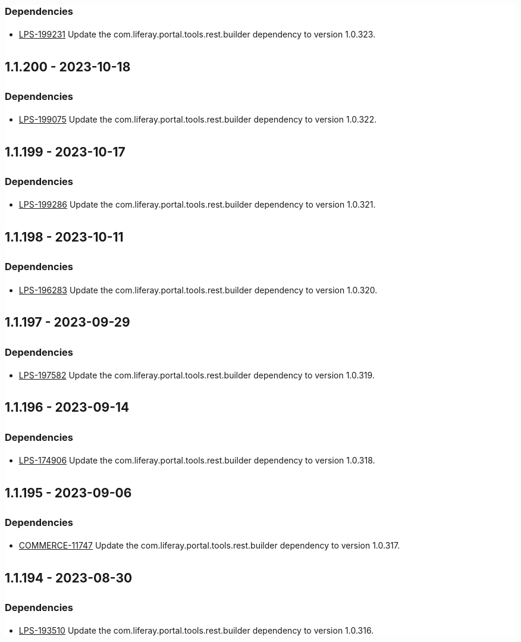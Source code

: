 ### Dependencies
- [LPS-199231] Update the com.liferay.portal.tools.rest.builder dependency to
version 1.0.323.

## 1.1.200 - 2023-10-18

### Dependencies
- [LPS-199075] Update the com.liferay.portal.tools.rest.builder dependency to
version 1.0.322.

## 1.1.199 - 2023-10-17

### Dependencies
- [LPS-199286] Update the com.liferay.portal.tools.rest.builder dependency to
version 1.0.321.

## 1.1.198 - 2023-10-11

### Dependencies
- [LPS-196283] Update the com.liferay.portal.tools.rest.builder dependency to
version 1.0.320.

## 1.1.197 - 2023-09-29

### Dependencies
- [LPS-197582] Update the com.liferay.portal.tools.rest.builder dependency to
version 1.0.319.

## 1.1.196 - 2023-09-14

### Dependencies
- [LPS-174906] Update the com.liferay.portal.tools.rest.builder dependency to
version 1.0.318.

## 1.1.195 - 2023-09-06

### Dependencies
- [COMMERCE-11747] Update the com.liferay.portal.tools.rest.builder dependency
to version 1.0.317.

## 1.1.194 - 2023-08-30

### Dependencies
- [LPS-193510] Update the com.liferay.portal.tools.rest.builder dependency to
version 1.0.316.


[COMMERCE-1067]: https://issues.liferay.com/browse/COMMERCE-1067
[COMMERCE-4052]: https://issues.liferay.com/browse/COMMERCE-4052
[COMMERCE-6834]: https://issues.liferay.com/browse/COMMERCE-6834
[COMMERCE-7217]: https://issues.liferay.com/browse/COMMERCE-7217
[COMMERCE-7574]: https://issues.liferay.com/browse/COMMERCE-7574
[COMMERCE-10419]: https://issues.liferay.com/browse/COMMERCE-10419
[COMMERCE-11747]: https://issues.liferay.com/browse/COMMERCE-11747
[LPD-1517]: https://issues.liferay.com/browse/LPD-1517
[LPD-15162]: https://issues.liferay.com/browse/LPD-15162
[LPD-15311]: https://issues.liferay.com/browse/LPD-15311
[LPD-15360]: https://issues.liferay.com/browse/LPD-15360
[LPD-15637]: https://issues.liferay.com/browse/LPD-15637
[LPD-17027]: https://issues.liferay.com/browse/LPD-17027
[LPD-18193]: https://issues.liferay.com/browse/LPD-18193
[LPD-19182]: https://issues.liferay.com/browse/LPD-19182
[LPD-19799]: https://issues.liferay.com/browse/LPD-19799
[LPD-19939]: https://issues.liferay.com/browse/LPD-19939
[LPD-21241]: https://issues.liferay.com/browse/LPD-21241
[LPD-21972]: https://issues.liferay.com/browse/LPD-21972
[LPD-23385]: https://issues.liferay.com/browse/LPD-23385
[LPD-23771]: https://issues.liferay.com/browse/LPD-23771
[LPD-24237]: https://issues.liferay.com/browse/LPD-24237
[LPD-24753]: https://issues.liferay.com/browse/LPD-24753
[LPD-24966]: https://issues.liferay.com/browse/LPD-24966
[LPD-25627]: https://issues.liferay.com/browse/LPD-25627
[LPD-26187]: https://issues.liferay.com/browse/LPD-26187
[LPD-28316]: https://issues.liferay.com/browse/LPD-28316
[LPD-30217]: https://issues.liferay.com/browse/LPD-30217
[LPD-31794]: https://issues.liferay.com/browse/LPD-31794
[LPS-51081]: https://issues.liferay.com/browse/LPS-51081
[LPS-82091]: https://issues.liferay.com/browse/LPS-82091
[LPS-84119]: https://issues.liferay.com/browse/LPS-84119
[LPS-85855]: https://issues.liferay.com/browse/LPS-85855
[LPS-88645]: https://issues.liferay.com/browse/LPS-88645
[LPS-89415]: https://issues.liferay.com/browse/LPS-89415
[LPS-91222]: https://issues.liferay.com/browse/LPS-91222
[LPS-91378]: https://issues.liferay.com/browse/LPS-91378
[LPS-91803]: https://issues.liferay.com/browse/LPS-91803
[LPS-92618]: https://issues.liferay.com/browse/LPS-92618
[LPS-92634]: https://issues.liferay.com/browse/LPS-92634
[LPS-93124]: https://issues.liferay.com/browse/LPS-93124
[LPS-95723]: https://issues.liferay.com/browse/LPS-95723
[LPS-96247]: https://issues.liferay.com/browse/LPS-96247
[LPS-98387]: https://issues.liferay.com/browse/LPS-98387
[LPS-98640]: https://issues.liferay.com/browse/LPS-98640
[LPS-98797]: https://issues.liferay.com/browse/LPS-98797
[LPS-100427]: https://issues.liferay.com/browse/LPS-100427
[LPS-100515]: https://issues.liferay.com/browse/LPS-100515
[LPS-101605]: https://issues.liferay.com/browse/LPS-101605
[LPS-101995]: https://issues.liferay.com/browse/LPS-101995
[LPS-102001]: https://issues.liferay.com/browse/LPS-102001
[LPS-102388]: https://issues.liferay.com/browse/LPS-102388
[LPS-102452]: https://issues.liferay.com/browse/LPS-102452
[LPS-102481]: https://issues.liferay.com/browse/LPS-102481
[LPS-102573]: https://issues.liferay.com/browse/LPS-102573
[LPS-102577]: https://issues.liferay.com/browse/LPS-102577
[LPS-102581]: https://issues.liferay.com/browse/LPS-102581
[LPS-102721]: https://issues.liferay.com/browse/LPS-102721
[LPS-103252]: https://issues.liferay.com/browse/LPS-103252
[LPS-103547]: https://issues.liferay.com/browse/LPS-103547
[LPS-103743]: https://issues.liferay.com/browse/LPS-103743
[LPS-103809]: https://issues.liferay.com/browse/LPS-103809
[LPS-104217]: https://issues.liferay.com/browse/LPS-104217
[LPS-105193]: https://issues.liferay.com/browse/LPS-105193
[LPS-105228]: https://issues.liferay.com/browse/LPS-105228
[LPS-105231]: https://issues.liferay.com/browse/LPS-105231
[LPS-105235]: https://issues.liferay.com/browse/LPS-105235
[LPS-105237]: https://issues.liferay.com/browse/LPS-105237
[LPS-105304]: https://issues.liferay.com/browse/LPS-105304
[LPS-105380]: https://issues.liferay.com/browse/LPS-105380
[LPS-105719]: https://issues.liferay.com/browse/LPS-105719
[LPS-105982]: https://issues.liferay.com/browse/LPS-105982
[LPS-106123]: https://issues.liferay.com/browse/LPS-106123
[LPS-106128]: https://issues.liferay.com/browse/LPS-106128
[LPS-106149]: https://issues.liferay.com/browse/LPS-106149
[LPS-106317]: https://issues.liferay.com/browse/LPS-106317
[LPS-106646]: https://issues.liferay.com/browse/LPS-106646
[LPS-106886]: https://issues.liferay.com/browse/LPS-106886
[LPS-106992]: https://issues.liferay.com/browse/LPS-106992
[LPS-107004]: https://issues.liferay.com/browse/LPS-107004
[LPS-107224]: https://issues.liferay.com/browse/LPS-107224
[LPS-107377]: https://issues.liferay.com/browse/LPS-107377
[LPS-107646]: https://issues.liferay.com/browse/LPS-107646
[LPS-107825]: https://issues.liferay.com/browse/LPS-107825
[LPS-107971]: https://issues.liferay.com/browse/LPS-107971
[LPS-107984]: https://issues.liferay.com/browse/LPS-107984
[LPS-108246]: https://issues.liferay.com/browse/LPS-108246
[LPS-108380]: https://issues.liferay.com/browse/LPS-108380
[LPS-108912]: https://issues.liferay.com/browse/LPS-108912
[LPS-109307]: https://issues.liferay.com/browse/LPS-109307
[LPS-109569]: https://issues.liferay.com/browse/LPS-109569
[LPS-109882]: https://issues.liferay.com/browse/LPS-109882
[LPS-109953]: https://issues.liferay.com/browse/LPS-109953
[LPS-110024]: https://issues.liferay.com/browse/LPS-110024
[LPS-110283]: https://issues.liferay.com/browse/LPS-110283
[LPS-110347]: https://issues.liferay.com/browse/LPS-110347
[LPS-110422]: https://issues.liferay.com/browse/LPS-110422
[LPS-110685]: https://issues.liferay.com/browse/LPS-110685
[LPS-111049]: https://issues.liferay.com/browse/LPS-111049
[LPS-111084]: https://issues.liferay.com/browse/LPS-111084
[LPS-111138]: https://issues.liferay.com/browse/LPS-111138
[LPS-111236]: https://issues.liferay.com/browse/LPS-111236
[LPS-111291]: https://issues.liferay.com/browse/LPS-111291
[LPS-111896]: https://issues.liferay.com/browse/LPS-111896
[LPS-112013]: https://issues.liferay.com/browse/LPS-112013
[LPS-112101]: https://issues.liferay.com/browse/LPS-112101
[LPS-112102]: https://issues.liferay.com/browse/LPS-112102
[LPS-112153]: https://issues.liferay.com/browse/LPS-112153
[LPS-112999]: https://issues.liferay.com/browse/LPS-112999
[LPS-113319]: https://issues.liferay.com/browse/LPS-113319
[LPS-113333]: https://issues.liferay.com/browse/LPS-113333
[LPS-113624]: https://issues.liferay.com/browse/LPS-113624
[LPS-113914]: https://issues.liferay.com/browse/LPS-113914
[LPS-113977]: https://issues.liferay.com/browse/LPS-113977
[LPS-113978]: https://issues.liferay.com/browse/LPS-113978
[LPS-114114]: https://issues.liferay.com/browse/LPS-114114
[LPS-114479]: https://issues.liferay.com/browse/LPS-114479
[LPS-114482]: https://issues.liferay.com/browse/LPS-114482
[LPS-114486]: https://issues.liferay.com/browse/LPS-114486
[LPS-114504]: https://issues.liferay.com/browse/LPS-114504
[LPS-114591]: https://issues.liferay.com/browse/LPS-114591
[LPS-114806]: https://issues.liferay.com/browse/LPS-114806
[LPS-114849]: https://issues.liferay.com/browse/LPS-114849
[LPS-114979]: https://issues.liferay.com/browse/LPS-114979
[LPS-115020]: https://issues.liferay.com/browse/LPS-115020
[LPS-115431]: https://issues.liferay.com/browse/LPS-115431
[LPS-115496]: https://issues.liferay.com/browse/LPS-115496
[LPS-116272]: https://issues.liferay.com/browse/LPS-116272
[LPS-116431]: https://issues.liferay.com/browse/LPS-116431
[LPS-116860]: https://issues.liferay.com/browse/LPS-116860
[LPS-117377]: https://issues.liferay.com/browse/LPS-117377
[LPS-117558]: https://issues.liferay.com/browse/LPS-117558
[LPS-117730]: https://issues.liferay.com/browse/LPS-117730
[LPS-118035]: https://issues.liferay.com/browse/LPS-118035
[LPS-118433]: https://issues.liferay.com/browse/LPS-118433
[LPS-118716]: https://issues.liferay.com/browse/LPS-118716
[LPS-118748]: https://issues.liferay.com/browse/LPS-118748
[LPS-119019]: https://issues.liferay.com/browse/LPS-119019
[LPS-119414]: https://issues.liferay.com/browse/LPS-119414
[LPS-119446]: https://issues.liferay.com/browse/LPS-119446
[LPS-119653]: https://issues.liferay.com/browse/LPS-119653
[LPS-120101]: https://issues.liferay.com/browse/LPS-120101
[LPS-120603]: https://issues.liferay.com/browse/LPS-120603
[LPS-121245]: https://issues.liferay.com/browse/LPS-121245
[LPS-121712]: https://issues.liferay.com/browse/LPS-121712
[LPS-122605]: https://issues.liferay.com/browse/LPS-122605
[LPS-124112]: https://issues.liferay.com/browse/LPS-124112
[LPS-124335]: https://issues.liferay.com/browse/LPS-124335
[LPS-124476]: https://issues.liferay.com/browse/LPS-124476
[LPS-124733]: https://issues.liferay.com/browse/LPS-124733
[LPS-125071]: https://issues.liferay.com/browse/LPS-125071
[LPS-125352]: https://issues.liferay.com/browse/LPS-125352
[LPS-125556]: https://issues.liferay.com/browse/LPS-125556
[LPS-125629]: https://issues.liferay.com/browse/LPS-125629
[LPS-125660]: https://issues.liferay.com/browse/LPS-125660
[LPS-125794]: https://issues.liferay.com/browse/LPS-125794
[LPS-125866]: https://issues.liferay.com/browse/LPS-125866
[LPS-126680]: https://issues.liferay.com/browse/LPS-126680
[LPS-127067]: https://issues.liferay.com/browse/LPS-127067
[LPS-127775]: https://issues.liferay.com/browse/LPS-127775
[LPS-127777]: https://issues.liferay.com/browse/LPS-127777
[LPS-127858]: https://issues.liferay.com/browse/LPS-127858
[LPS-127899]: https://issues.liferay.com/browse/LPS-127899
[LPS-128311]: https://issues.liferay.com/browse/LPS-128311
[LPS-128484]: https://issues.liferay.com/browse/LPS-128484
[LPS-128606]: https://issues.liferay.com/browse/LPS-128606
[LPS-128913]: https://issues.liferay.com/browse/LPS-128913
[LPS-129061]: https://issues.liferay.com/browse/LPS-129061
[LPS-129202]: https://issues.liferay.com/browse/LPS-129202
[LPS-129477]: https://issues.liferay.com/browse/LPS-129477
[LPS-129478]: https://issues.liferay.com/browse/LPS-129478
[LPS-129711]: https://issues.liferay.com/browse/LPS-129711
[LPS-129831]: https://issues.liferay.com/browse/LPS-129831
[LPS-130475]: https://issues.liferay.com/browse/LPS-130475
[LPS-130568]: https://issues.liferay.com/browse/LPS-130568
[LPS-130756]: https://issues.liferay.com/browse/LPS-130756
[LPS-130794]: https://issues.liferay.com/browse/LPS-130794
[LPS-131277]: https://issues.liferay.com/browse/LPS-131277
[LPS-131506]: https://issues.liferay.com/browse/LPS-131506
[LPS-131629]: https://issues.liferay.com/browse/LPS-131629
[LPS-131904]: https://issues.liferay.com/browse/LPS-131904
[LPS-131906]: https://issues.liferay.com/browse/LPS-131906
[LPS-132761]: https://issues.liferay.com/browse/LPS-132761
[LPS-134121]: https://issues.liferay.com/browse/LPS-134121
[LPS-135184]: https://issues.liferay.com/browse/LPS-135184
[LPS-135368]: https://issues.liferay.com/browse/LPS-135368
[LPS-135644]: https://issues.liferay.com/browse/LPS-135644
[LPS-136163]: https://issues.liferay.com/browse/LPS-136163
[LPS-136542]: https://issues.liferay.com/browse/LPS-136542
[LPS-136543]: https://issues.liferay.com/browse/LPS-136543
[LPS-137288]: https://issues.liferay.com/browse/LPS-137288
[LPS-137359]: https://issues.liferay.com/browse/LPS-137359
[LPS-137585]: https://issues.liferay.com/browse/LPS-137585
[LPS-137769]: https://issues.liferay.com/browse/LPS-137769
[LPS-137772]: https://issues.liferay.com/browse/LPS-137772
[LPS-137802]: https://issues.liferay.com/browse/LPS-137802
[LPS-137961]: https://issues.liferay.com/browse/LPS-137961
[LPS-138087]: https://issues.liferay.com/browse/LPS-138087
[LPS-138282]: https://issues.liferay.com/browse/LPS-138282
[LPS-138909]: https://issues.liferay.com/browse/LPS-138909
[LPS-139275]: https://issues.liferay.com/browse/LPS-139275
[LPS-139567]: https://issues.liferay.com/browse/LPS-139567
[LPS-139820]: https://issues.liferay.com/browse/LPS-139820
[LPS-140025]: https://issues.liferay.com/browse/LPS-140025
[LPS-140117]: https://issues.liferay.com/browse/LPS-140117
[LPS-140372]: https://issues.liferay.com/browse/LPS-140372
[LPS-141728]: https://issues.liferay.com/browse/LPS-141728
[LPS-141964]: https://issues.liferay.com/browse/LPS-141964
[LPS-142086]: https://issues.liferay.com/browse/LPS-142086
[LPS-142622]: https://issues.liferay.com/browse/LPS-142622
[LPS-142738]: https://issues.liferay.com/browse/LPS-142738
[LPS-143280]: https://issues.liferay.com/browse/LPS-143280
[LPS-143454]: https://issues.liferay.com/browse/LPS-143454
[LPS-143467]: https://issues.liferay.com/browse/LPS-143467
[LPS-143571]: https://issues.liferay.com/browse/LPS-143571
[LPS-144176]: https://issues.liferay.com/browse/LPS-144176
[LPS-145311]: https://issues.liferay.com/browse/LPS-145311
[LPS-145457]: https://issues.liferay.com/browse/LPS-145457
[LPS-146762]: https://issues.liferay.com/browse/LPS-146762
[LPS-146978]: https://issues.liferay.com/browse/LPS-146978
[LPS-148136]: https://issues.liferay.com/browse/LPS-148136
[LPS-148531]: https://issues.liferay.com/browse/LPS-148531
[LPS-149082]: https://issues.liferay.com/browse/LPS-149082
[LPS-149279]: https://issues.liferay.com/browse/LPS-149279
[LPS-149497]: https://issues.liferay.com/browse/LPS-149497
[LPS-149503]: https://issues.liferay.com/browse/LPS-149503
[LPS-150490]: https://issues.liferay.com/browse/LPS-150490
[LPS-150857]: https://issues.liferay.com/browse/LPS-150857
[LPS-152608]: https://issues.liferay.com/browse/LPS-152608
[LPS-152875]: https://issues.liferay.com/browse/LPS-152875
[LPS-153494]: https://issues.liferay.com/browse/LPS-153494
[LPS-155148]: https://issues.liferay.com/browse/LPS-155148
[LPS-155699]: https://issues.liferay.com/browse/LPS-155699
[LPS-155870]: https://issues.liferay.com/browse/LPS-155870
[LPS-156262]: https://issues.liferay.com/browse/LPS-156262
[LPS-157425]: https://issues.liferay.com/browse/LPS-157425
[LPS-158214]: https://issues.liferay.com/browse/LPS-158214
[LPS-158259]: https://issues.liferay.com/browse/LPS-158259
[LPS-159037]: https://issues.liferay.com/browse/LPS-159037
[LPS-159847]: https://issues.liferay.com/browse/LPS-159847
[LPS-163167]: https://issues.liferay.com/browse/LPS-163167
[LPS-163284]: https://issues.liferay.com/browse/LPS-163284
[LPS-163446]: https://issues.liferay.com/browse/LPS-163446
[LPS-163942]: https://issues.liferay.com/browse/LPS-163942
[LPS-164112]: https://issues.liferay.com/browse/LPS-164112
[LPS-164967]: https://issues.liferay.com/browse/LPS-164967
[LPS-165373]: https://issues.liferay.com/browse/LPS-165373
[LPS-166672]: https://issues.liferay.com/browse/LPS-166672
[LPS-170429]: https://issues.liferay.com/browse/LPS-170429
[LPS-170494]: https://issues.liferay.com/browse/LPS-170494
[LPS-171656]: https://issues.liferay.com/browse/LPS-171656
[LPS-172436]: https://issues.liferay.com/browse/LPS-172436
[LPS-172441]: https://issues.liferay.com/browse/LPS-172441
[LPS-172590]: https://issues.liferay.com/browse/LPS-172590
[LPS-172794]: https://issues.liferay.com/browse/LPS-172794
[LPS-173173]: https://issues.liferay.com/browse/LPS-173173
[LPS-173450]: https://issues.liferay.com/browse/LPS-173450
[LPS-174906]: https://issues.liferay.com/browse/LPS-174906
[LPS-175515]: https://issues.liferay.com/browse/LPS-175515
[LPS-175559]: https://issues.liferay.com/browse/LPS-175559
[LPS-175904]: https://issues.liferay.com/browse/LPS-175904
[LPS-176080]: https://issues.liferay.com/browse/LPS-176080
[LPS-176508]: https://issues.liferay.com/browse/LPS-176508
[LPS-176533]: https://issues.liferay.com/browse/LPS-176533
[LPS-176813]: https://issues.liferay.com/browse/LPS-176813
[LPS-177115]: https://issues.liferay.com/browse/LPS-177115
[LPS-177125]: https://issues.liferay.com/browse/LPS-177125
[LPS-177624]: https://issues.liferay.com/browse/LPS-177624
[LPS-178557]: https://issues.liferay.com/browse/LPS-178557
[LPS-178803]: https://issues.liferay.com/browse/LPS-178803
[LPS-178903]: https://issues.liferay.com/browse/LPS-178903
[LPS-179319]: https://issues.liferay.com/browse/LPS-179319
[LPS-179806]: https://issues.liferay.com/browse/LPS-179806
[LPS-180045]: https://issues.liferay.com/browse/LPS-180045
[LPS-180576]: https://issues.liferay.com/browse/LPS-180576
[LPS-181508]: https://issues.liferay.com/browse/LPS-181508
[LPS-181929]: https://issues.liferay.com/browse/LPS-181929
[LPS-182093]: https://issues.liferay.com/browse/LPS-182093
[LPS-182351]: https://issues.liferay.com/browse/LPS-182351
[LPS-182365]: https://issues.liferay.com/browse/LPS-182365
[LPS-182705]: https://issues.liferay.com/browse/LPS-182705
[LPS-183309]: https://issues.liferay.com/browse/LPS-183309
[LPS-183728]: https://issues.liferay.com/browse/LPS-183728
[LPS-184046]: https://issues.liferay.com/browse/LPS-184046
[LPS-185701]: https://issues.liferay.com/browse/LPS-185701
[LPS-188390]: https://issues.liferay.com/browse/LPS-188390
[LPS-188912]: https://issues.liferay.com/browse/LPS-188912
[LPS-189587]: https://issues.liferay.com/browse/LPS-189587
[LPS-193510]: https://issues.liferay.com/browse/LPS-193510
[LPS-196283]: https://issues.liferay.com/browse/LPS-196283
[LPS-197353]: https://issues.liferay.com/browse/LPS-197353
[LPS-197582]: https://issues.liferay.com/browse/LPS-197582
[LPS-199075]: https://issues.liferay.com/browse/LPS-199075
[LPS-199231]: https://issues.liferay.com/browse/LPS-199231
[LPS-199286]: https://issues.liferay.com/browse/LPS-199286
[LPS-199908]: https://issues.liferay.com/browse/LPS-199908
[LPS-200919]: https://issues.liferay.com/browse/LPS-200919
[LPS-201308]: https://issues.liferay.com/browse/LPS-201308
[LPS-203406]: https://issues.liferay.com/browse/LPS-203406
[LPS-203423]: https://issues.liferay.com/browse/LPS-203423
[LPS-203868]: https://issues.liferay.com/browse/LPS-203868
[LPS-204572]: https://issues.liferay.com/browse/LPS-204572
[LRCI-2670]: https://issues.liferay.com/browse/LRCI-2670
[LRDOCS-6650]: https://issues.liferay.com/browse/LRDOCS-6650